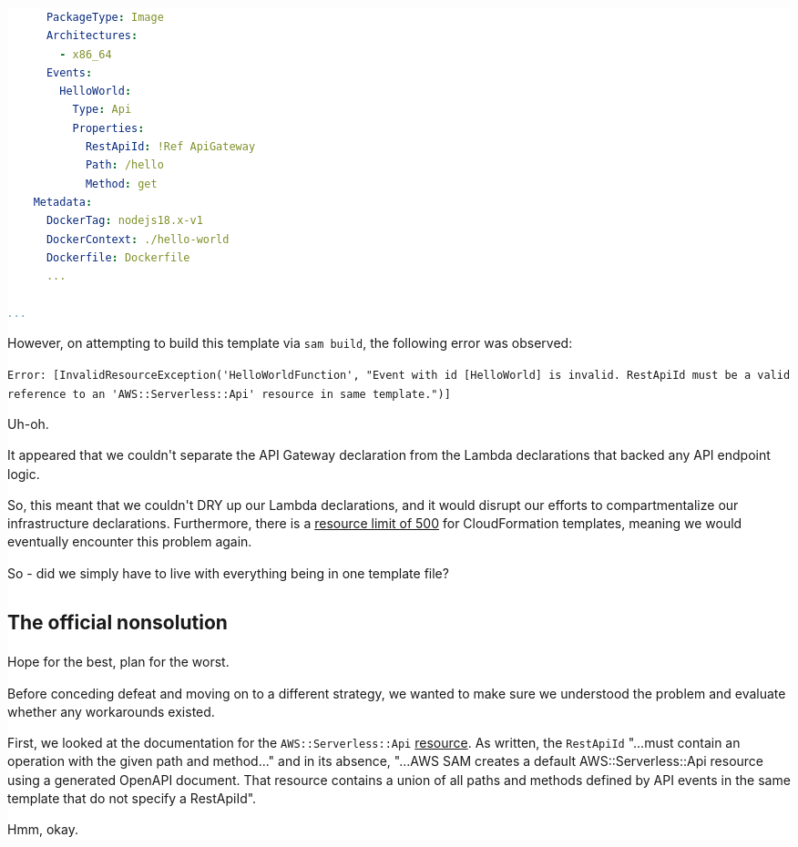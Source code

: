 ```yaml
      PackageType: Image
      Architectures:
        - x86_64
      Events:
        HelloWorld:
          Type: Api
          Properties:
            RestApiId: !Ref ApiGateway
            Path: /hello
            Method: get
    Metadata:
      DockerTag: nodejs18.x-v1
      DockerContext: ./hello-world
      Dockerfile: Dockerfile
      ...

...
```

However, on attempting to build this template via `sam build`, the following error was observed:

```
Error: [InvalidResourceException('HelloWorldFunction', "Event with id [HelloWorld] is invalid. RestApiId must be a valid reference to an 'AWS::Serverless::Api' resource in same template.")]
```

Uh-oh.

It appeared that we couldn't separate the API Gateway declaration from the Lambda declarations that backed any API endpoint logic.

So, this meant that we couldn't DRY up our Lambda declarations, and it would disrupt our efforts to compartmentalize our infrastructure declarations.
Furthermore, there is a [resource limit of 500](https://docs.aws.amazon.com/AWSCloudFormation/latest/UserGuide/cloudformation-limits.html) for CloudFormation templates, meaning we would eventually encounter this problem again.

So - did we simply have to live with everything being in one template file?

## The official nonsolution

Hope for the best, plan for the worst.

Before conceding defeat and moving on to a different strategy, we wanted to make sure we understood the problem and evaluate whether any workarounds existed.

First, we looked at the documentation for the `AWS::Serverless::Api` [resource](https://docs.aws.amazon.com/serverless-application-model/latest/developerguide/sam-property-function-api.html).
As written, the `RestApiId` "...must contain an operation with the given path and method..." and in its absence, "...AWS SAM creates a default AWS::Serverless::Api resource using a generated OpenAPI document. That resource contains a union of all paths and methods defined by API events in the same template that do not specify a RestApiId".

Hmm, okay.
